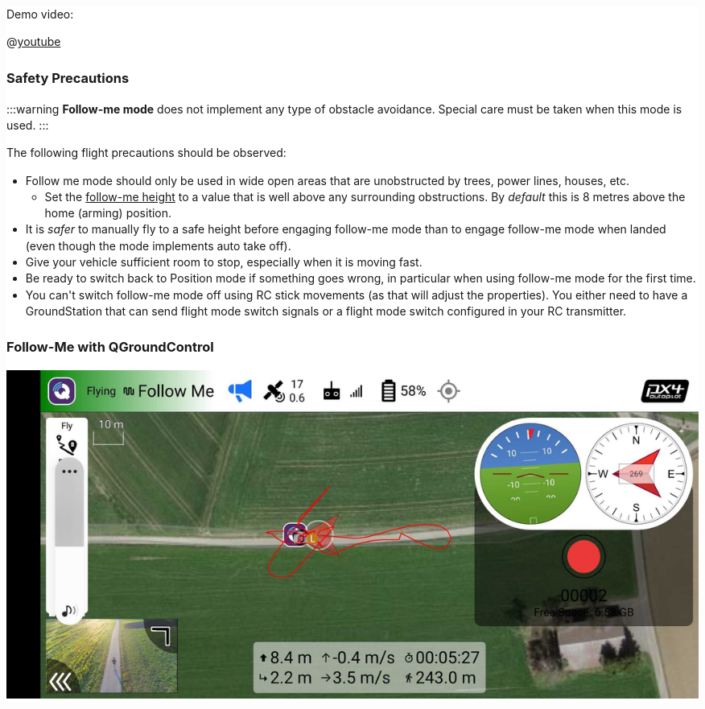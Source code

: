 Demo video:

@[youtube](https://youtu.be/csuMtU6seXI?t=155)

### Safety Precautions

:::warning
**Follow-me mode** does not implement any type of obstacle avoidance.
Special care must be taken when this mode is used.
:::

The following flight precautions should be observed:

- Follow me mode should only be used in wide open areas that are unobstructed by trees, power lines, houses, etc.
  - Set the [follow-me height](#FLW_TGT_HT) to a value that is well above any surrounding obstructions.
    By _default_ this is 8 metres above the home (arming) position.
- It is _safer_ to manually fly to a safe height before engaging follow-me mode than to engage follow-me mode when landed (even though the mode implements auto take off).
- Give your vehicle sufficient room to stop, especially when it is moving fast.
- Be ready to switch back to Position mode if something goes wrong, in particular when using follow-me mode for the first time.
- You can't switch follow-me mode off using RC stick movements (as that will adjust the properties).
  You either need to have a GroundStation that can send flight mode switch signals or a flight mode switch configured in your RC transmitter.

### Follow-Me with QGroundControl

![Follow-me QGC Example](../../assets/flight_modes/followme_qgc_example.jpg)

